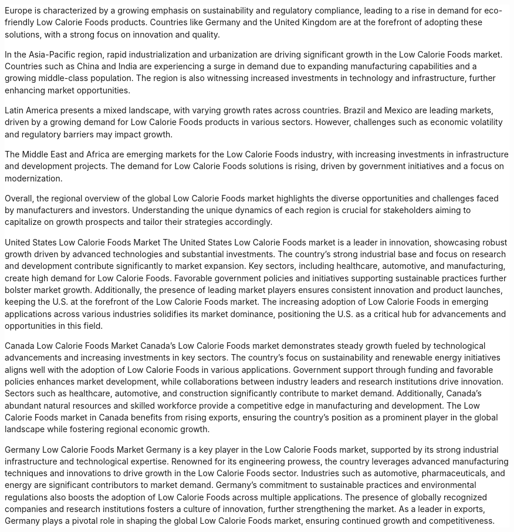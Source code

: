 Europe is characterized by a growing emphasis on sustainability and regulatory compliance, leading to a rise in demand for eco-friendly Low Calorie Foods products. Countries like Germany and the United Kingdom are at the forefront of adopting these solutions, with a strong focus on innovation and quality.

In the Asia-Pacific region, rapid industrialization and urbanization are driving significant growth in the Low Calorie Foods market. Countries such as China and India are experiencing a surge in demand due to expanding manufacturing capabilities and a growing middle-class population. The region is also witnessing increased investments in technology and infrastructure, further enhancing market opportunities.

Latin America presents a mixed landscape, with varying growth rates across countries. Brazil and Mexico are leading markets, driven by a growing demand for Low Calorie Foods products in various sectors. However, challenges such as economic volatility and regulatory barriers may impact growth.

The Middle East and Africa are emerging markets for the Low Calorie Foods industry, with increasing investments in infrastructure and development projects. The demand for Low Calorie Foods solutions is rising, driven by government initiatives and a focus on modernization.

Overall, the regional overview of the global Low Calorie Foods market highlights the diverse opportunities and challenges faced by manufacturers and investors. Understanding the unique dynamics of each region is crucial for stakeholders aiming to capitalize on growth prospects and tailor their strategies accordingly.

United States Low Calorie Foods Market
The United States Low Calorie Foods market is a leader in innovation, showcasing robust growth driven by advanced technologies and substantial investments. The country’s strong industrial base and focus on research and development contribute significantly to market expansion. Key sectors, including healthcare, automotive, and manufacturing, create high demand for Low Calorie Foods. Favorable government policies and initiatives supporting sustainable practices further bolster market growth. Additionally, the presence of leading market players ensures consistent innovation and product launches, keeping the U.S. at the forefront of the Low Calorie Foods market. The increasing adoption of Low Calorie Foods in emerging applications across various industries solidifies its market dominance, positioning the U.S. as a critical hub for advancements and opportunities in this field.

Canada Low Calorie Foods Market
Canada’s Low Calorie Foods market demonstrates steady growth fueled by technological advancements and increasing investments in key sectors. The country’s focus on sustainability and renewable energy initiatives aligns well with the adoption of Low Calorie Foods in various applications. Government support through funding and favorable policies enhances market development, while collaborations between industry leaders and research institutions drive innovation. Sectors such as healthcare, automotive, and construction significantly contribute to market demand. Additionally, Canada’s abundant natural resources and skilled workforce provide a competitive edge in manufacturing and development. The Low Calorie Foods market in Canada benefits from rising exports, ensuring the country’s position as a prominent player in the global landscape while fostering regional economic growth.

Germany Low Calorie Foods Market
Germany is a key player in the Low Calorie Foods market, supported by its strong industrial infrastructure and technological expertise. Renowned for its engineering prowess, the country leverages advanced manufacturing techniques and innovations to drive growth in the Low Calorie Foods sector. Industries such as automotive, pharmaceuticals, and energy are significant contributors to market demand. Germany’s commitment to sustainable practices and environmental regulations also boosts the adoption of Low Calorie Foods across multiple applications. The presence of globally recognized companies and research institutions fosters a culture of innovation, further strengthening the market. As a leader in exports, Germany plays a pivotal role in shaping the global Low Calorie Foods market, ensuring continued growth and competitiveness.
